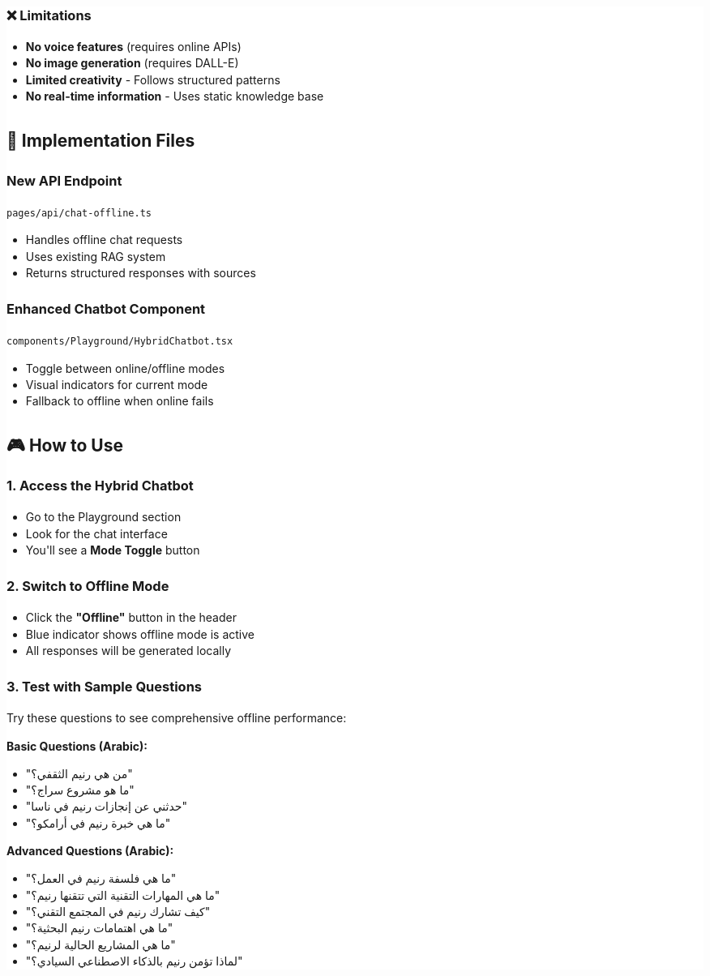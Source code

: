 ### ❌ Limitations
- **No voice features** (requires online APIs)
- **No image generation** (requires DALL-E)
- **Limited creativity** - Follows structured patterns
- **No real-time information** - Uses static knowledge base

## 🔧 Implementation Files

### New API Endpoint
```
pages/api/chat-offline.ts
```
- Handles offline chat requests
- Uses existing RAG system
- Returns structured responses with sources

### Enhanced Chatbot Component
```
components/Playground/HybridChatbot.tsx
```
- Toggle between online/offline modes
- Visual indicators for current mode
- Fallback to offline when online fails

## 🎮 How to Use

### 1. Access the Hybrid Chatbot
- Go to the Playground section
- Look for the chat interface
- You'll see a **Mode Toggle** button

### 2. Switch to Offline Mode
- Click the **"Offline"** button in the header
- Blue indicator shows offline mode is active
- All responses will be generated locally

### 3. Test with Sample Questions
Try these questions to see comprehensive offline performance:

**Basic Questions (Arabic):**
- "من هي رنيم الثقفي؟"
- "ما هو مشروع سراج؟"
- "حدثني عن إنجازات رنيم في ناسا"
- "ما هي خبرة رنيم في أرامكو؟"

**Advanced Questions (Arabic):**
- "ما هي فلسفة رنيم في العمل؟"
- "ما هي المهارات التقنية التي تتقنها رنيم؟"
- "كيف تشارك رنيم في المجتمع التقني؟"
- "ما هي اهتمامات رنيم البحثية؟"
- "ما هي المشاريع الحالية لرنيم؟"
- "لماذا تؤمن رنيم بالذكاء الاصطناعي السيادي؟"
